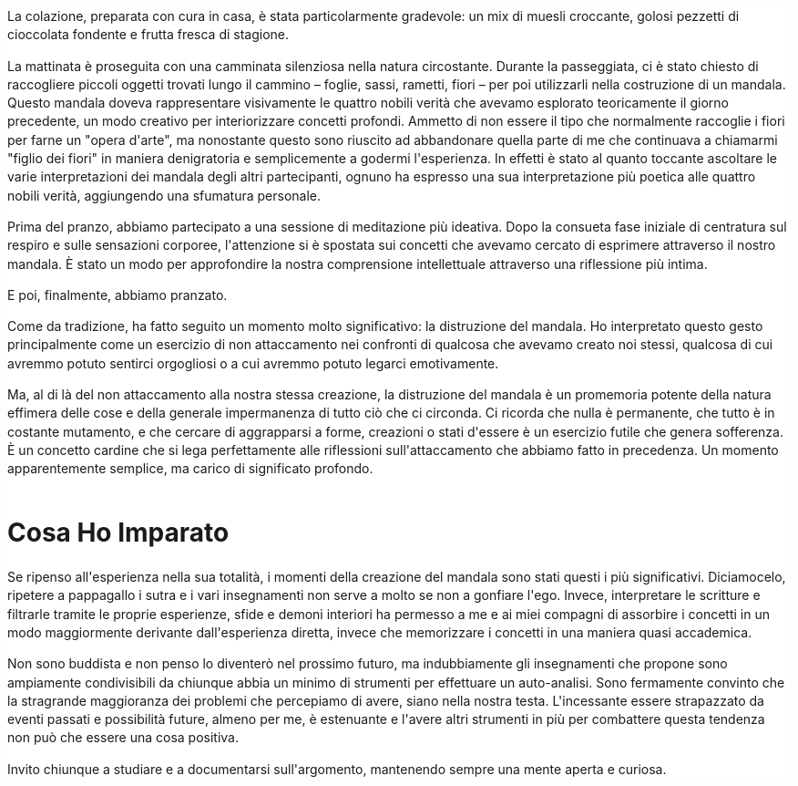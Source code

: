 La colazione, preparata con cura in casa, è stata particolarmente gradevole: un mix di muesli croccante, golosi pezzetti di cioccolata fondente e frutta fresca di stagione. 

La mattinata è proseguita con una camminata silenziosa nella natura circostante. Durante la passeggiata, ci è stato chiesto di raccogliere piccoli oggetti trovati lungo il cammino – foglie, sassi, rametti, fiori – per poi utilizzarli nella costruzione di un mandala. Questo mandala doveva rappresentare visivamente le quattro nobili verità che avevamo esplorato teoricamente il giorno precedente, un modo creativo per interiorizzare concetti profondi. Ammetto di non essere il tipo che normalmente raccoglie i fiori per farne un "opera d'arte", ma nonostante questo sono riuscito ad abbandonare quella parte di me che continuava a chiamarmi "figlio dei fiori" in maniera denigratoria e semplicemente a godermi l'esperienza. In effetti è stato al quanto toccante ascoltare le varie interpretazioni dei mandala degli altri partecipanti, ognuno ha espresso una sua interpretazione più poetica alle quattro nobili verità, aggiungendo una sfumatura personale. 

Prima del pranzo, abbiamo partecipato a una sessione di meditazione più ideativa. Dopo la consueta fase iniziale di centratura sul respiro e sulle sensazioni corporee, l'attenzione si è spostata sui concetti che avevamo cercato di esprimere attraverso il nostro mandala. È stato un modo per approfondire la nostra comprensione intellettuale attraverso una riflessione più intima.

E poi, finalmente, abbiamo pranzato.

Come da tradizione, ha fatto seguito un momento molto significativo: la distruzione del mandala. Ho interpretato questo gesto principalmente come un esercizio di non attaccamento nei confronti di qualcosa che avevamo creato noi stessi, qualcosa di cui avremmo potuto sentirci orgogliosi o a cui avremmo potuto legarci emotivamente.

Ma, al di là del non attaccamento alla nostra stessa creazione, la distruzione del mandala è un promemoria potente della natura effimera delle cose e della generale impermanenza di tutto ciò che ci circonda. Ci ricorda che nulla è permanente, che tutto è in costante mutamento, e che cercare di aggrapparsi a forme, creazioni o stati d'essere è un esercizio futile che genera sofferenza. È un concetto cardine che si lega perfettamente alle riflessioni sull'attaccamento che abbiamo fatto in precedenza. Un momento apparentemente semplice, ma carico di significato profondo.


# Cosa Ho Imparato

Se ripenso all'esperienza nella sua totalità, i momenti della creazione del mandala sono stati questi i più significativi. Diciamocelo, ripetere a pappagallo i sutra e i vari insegnamenti non serve a molto se non a gonfiare l'ego. Invece, interpretare le scritture e filtrarle tramite le proprie esperienze, sfide e demoni interiori ha permesso a me e ai miei compagni di assorbire i concetti in un modo maggiormente derivante dall'esperienza diretta, invece che memorizzare i concetti in una maniera quasi accademica.

Non sono buddista e non penso lo diventerò nel prossimo futuro, ma indubbiamente gli insegnamenti che propone sono ampiamente condivisibili da chiunque abbia un minimo di strumenti per effettuare un auto-analisi. Sono fermamente convinto che la stragrande maggioranza dei problemi che percepiamo di avere, siano nella nostra testa. L'incessante essere strapazzato da eventi passati e possibilità future, almeno per me, è estenuante e l'avere altri strumenti in più per combattere questa tendenza non può che essere una cosa positiva. 

Invito chiunque a studiare e a documentarsi sull'argomento, mantenendo sempre una mente aperta e curiosa.